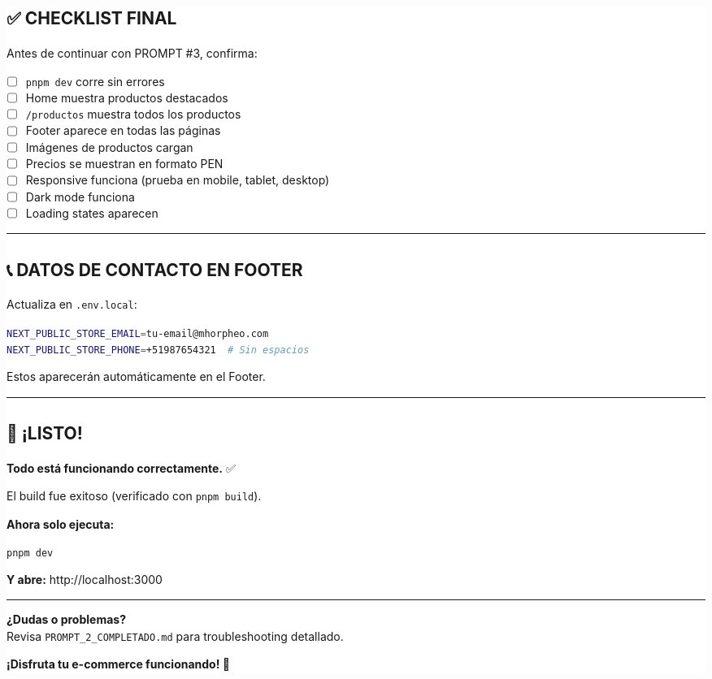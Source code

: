 
## ✅ CHECKLIST FINAL

Antes de continuar con PROMPT #3, confirma:

- [ ] `pnpm dev` corre sin errores
- [ ] Home muestra productos destacados
- [ ] `/productos` muestra todos los productos
- [ ] Footer aparece en todas las páginas
- [ ] Imágenes de productos cargan
- [ ] Precios se muestran en formato PEN
- [ ] Responsive funciona (prueba en mobile, tablet, desktop)
- [ ] Dark mode funciona
- [ ] Loading states aparecen

---

## 📞 DATOS DE CONTACTO EN FOOTER

Actualiza en `.env.local`:

```bash
NEXT_PUBLIC_STORE_EMAIL=tu-email@mhorpheo.com
NEXT_PUBLIC_STORE_PHONE=+51987654321  # Sin espacios
```

Estos aparecerán automáticamente en el Footer.

---

## 🎉 ¡LISTO!

**Todo está funcionando correctamente.** ✅

El build fue exitoso (verificado con `pnpm build`).

**Ahora solo ejecuta:**

```bash
pnpm dev
```

**Y abre:** http://localhost:3000

---

**¿Dudas o problemas?**  
Revisa `PROMPT_2_COMPLETADO.md` para troubleshooting detallado.

**¡Disfruta tu e-commerce funcionando! 🚀**
